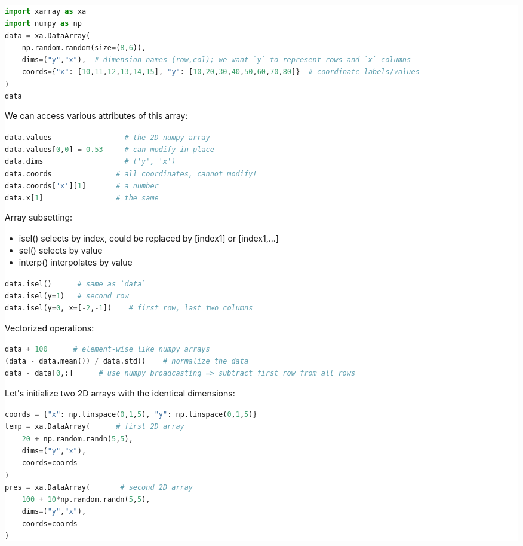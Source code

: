 ```py
import xarray as xa
import numpy as np
data = xa.DataArray(
    np.random.random(size=(8,6)),
    dims=("y","x"),  # dimension names (row,col); we want `y` to represent rows and `x` columns
    coords={"x": [10,11,12,13,14,15], "y": [10,20,30,40,50,60,70,80]}  # coordinate labels/values
)
data
```

We can access various attributes of this array:

```py
data.values                 # the 2D numpy array
data.values[0,0] = 0.53     # can modify in-place
data.dims                   # ('y', 'x')
data.coords               # all coordinates, cannot modify!
data.coords['x'][1]       # a number
data.x[1]                 # the same
```

Array subsetting:

- isel() selects by index, could be replaced by [index1] or [index1,...]
- sel() selects by value
- interp() interpolates by value

```py
data.isel()      # same as `data`
data.isel(y=1)   # second row
data.isel(y=0, x=[-2,-1])    # first row, last two columns
```

Vectorized operations:

```py
data + 100      # element-wise like numpy arrays
(data - data.mean()) / data.std()    # normalize the data
data - data[0,:]      # use numpy broadcasting => subtract first row from all rows
```

Let's initialize two 2D arrays with the identical dimensions:

```py
coords = {"x": np.linspace(0,1,5), "y": np.linspace(0,1,5)}
temp = xa.DataArray(      # first 2D array
    20 + np.random.randn(5,5),
    dims=("y","x"),
    coords=coords
)
pres = xa.DataArray(       # second 2D array
    100 + 10*np.random.randn(5,5),
    dims=("y","x"),
    coords=coords
)
```
